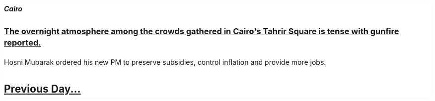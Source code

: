 ##### Cairo
### [The overnight atmosphere among the crowds gathered in Cairo's Tahrir Square is tense with gunfire reported. ](/news/2011/01/31/the-overnight-atmosphere-among-the-crowds-gathered-in-cairo-s-tahrir-square-is-tense-with-gunfire-reported.md)
Hosni Mubarak ordered his new PM to preserve subsidies, control inflation and provide more jobs.

## [Previous Day...](/news/2011/01/30/index.md)

